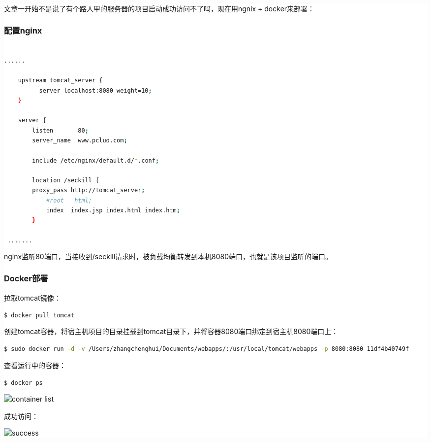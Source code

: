 文章一开始不是说了有个路人甲的服务器的项目启动成功访问不了吗，现在用ngnix + docker来部署：

### 配置nginx

```bash

......

	upstream tomcat_server {
          server localhost:8080 weight=10;
    }

	server {
        listen       80;
        server_name  www.pcluo.com;

        include /etc/nginx/default.d/*.conf;

        location /seckill {
	    proxy_pass http://tomcat_server;
            #root   html;
            index  index.jsp index.html index.htm;
        }
        
 .......
```

nginx监听80端口，当接收到/seckill请求时，被负载均衡转发到本机8080端口，也就是该项目监听的端口。



### Docker部署

拉取tomcat镜像：

```bash
$ docker pull tomcat
```

创建tomcat容器，将宿主机项目的目录挂载到tomcat目录下，并将容器8080端口绑定到宿主机8080端口上：

```bash
$ sudo docker run -d -v /Users/zhangchenghui/Documents/webapps/:/usr/local/tomcat/webapps -p 8080:8080 11df4b40749f
```

查看运行中的容器：

```bash
$ docker ps
```

![container list](https://raw.githubusercontent.com/objcoding/md-picture/master/img/docker3.png)

成功访问：

![success](https://raw.githubusercontent.com/objcoding/md-picture/master/img/docker4.png)

